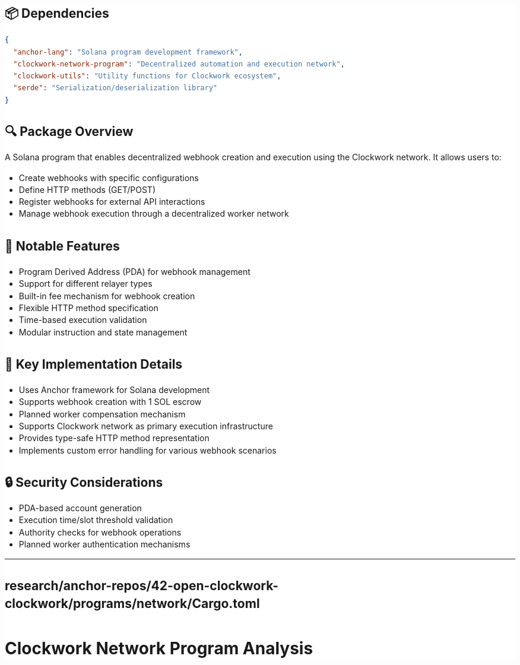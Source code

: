 ## 📦 Dependencies
```json
{
  "anchor-lang": "Solana program development framework",
  "clockwork-network-program": "Decentralized automation and execution network",
  "clockwork-utils": "Utility functions for Clockwork ecosystem",
  "serde": "Serialization/deserialization library"
}
```

## 🔍 Package Overview
A Solana program that enables decentralized webhook creation and execution using the Clockwork network. It allows users to:
- Create webhooks with specific configurations
- Define HTTP methods (GET/POST)
- Register webhooks for external API interactions
- Manage webhook execution through a decentralized worker network

## 🌟 Notable Features
- Program Derived Address (PDA) for webhook management
- Support for different relayer types
- Built-in fee mechanism for webhook creation
- Flexible HTTP method specification
- Time-based execution validation
- Modular instruction and state management

## 🚀 Key Implementation Details
- Uses Anchor framework for Solana development
- Supports webhook creation with 1 SOL escrow
- Planned worker compensation mechanism
- Supports Clockwork network as primary execution infrastructure
- Provides type-safe HTTP method representation
- Implements custom error handling for various webhook scenarios

## 🔒 Security Considerations
- PDA-based account generation
- Execution time/slot threshold validation
- Authority checks for webhook operations
- Planned worker authentication mechanisms

---

## research/anchor-repos/42-open-clockwork-clockwork/programs/network/Cargo.toml

# Clockwork Network Program Analysis
